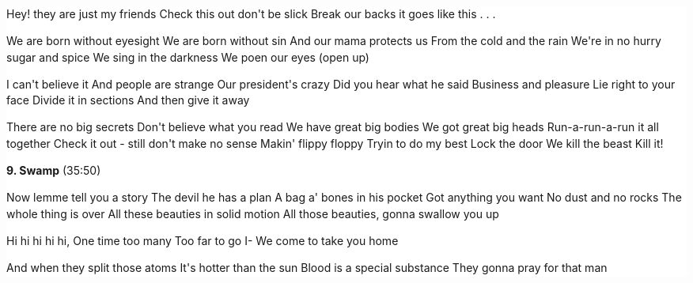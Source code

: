 Hey! they are just my friends
Check this out don't be slick
Break our backs it goes like this . . .

We are born without eyesight
We are born without sin
And our mama protects us
From the cold and the rain
We're in no hurry
sugar and spice
We sing in the darkness
We poen our eyes (open up)

I can't believe it
And people are strange
Our president's crazy
Did you hear what he said
Business and pleasure
Lie right to your face
Divide it in sections
And then give it away

There are no big secrets
Don't believe what you read
We have great big bodies
We got great big heads
Run-a-run-a-run it all together
Check it out - still don't make no sense
Makin' flippy floppy
Tryin to do my best
Lock the door
We kill the beast
Kill it!

<strong>9. Swamp</strong> (<a class="hvr-buzz-out" id="seekTo_9">35:50</a>)

Now lemme tell you a story
The devil he has a plan
A bag a' bones in his pocket
Got anything you want
No dust and no rocks
The whole thing is over
All these beauties in solid motion
All those beauties, gonna swallow you up

Hi hi hi hi hi,
One time too many
Too far to go
I- We come to take you home

And when they split those atoms
It's hotter than the sun
Blood is a special substance
They gonna pray for that man
